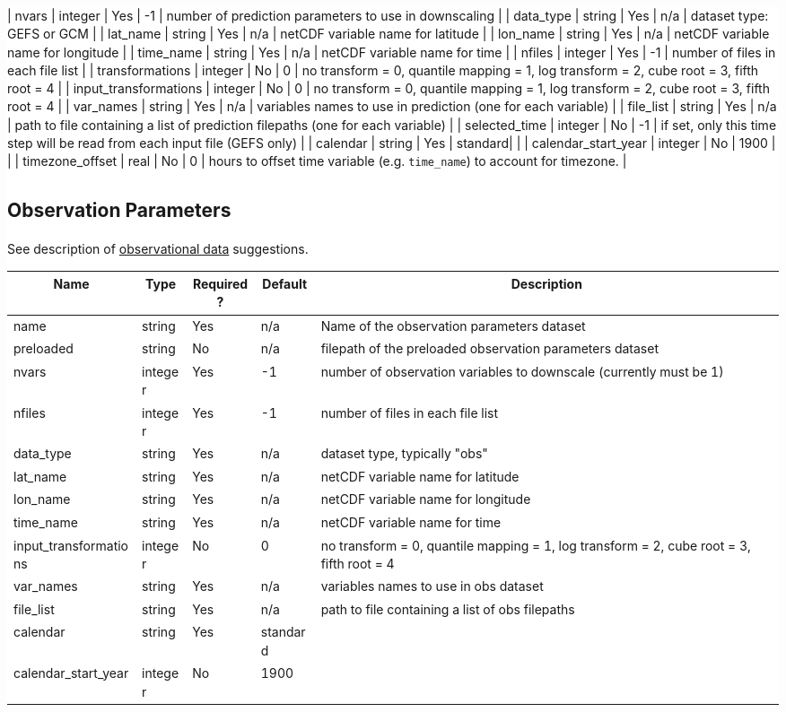 | nvars                 | integer | Yes       | -1      | number of prediction parameters to use in downscaling                                    |
| data_type             | string  | Yes       | n/a     | dataset type: GEFS or GCM                                                                |
| lat_name              | string  | Yes       | n/a     | netCDF variable name for latitude                                                        |
| lon_name              | string  | Yes       | n/a     | netCDF variable name for longitude                                                       |
| time_name             | string  | Yes       | n/a     | netCDF variable name for time                                                            |
| nfiles                | integer | Yes       | -1      | number of files in each file list                                                        |
| transformations       | integer | No        | 0       | no transform = 0, quantile mapping = 1, log transform = 2, cube root = 3, fifth root = 4 |
| input_transformations | integer | No        | 0       | no transform = 0, quantile mapping = 1, log transform = 2, cube root = 3, fifth root = 4 |
| var_names             | string  | Yes       | n/a     | variables names to use in prediction (one for each variable)                             |
| file_list             | string  | Yes       | n/a     | path to file containing a list of prediction filepaths (one for each variable)           |
| selected_time         | integer | No        | -1      | if set, only this time step will be read from each input file (GEFS only)                |
| calendar              | string  | Yes       | standard|                                                                                          |
| calendar_start_year   | integer | No        | 1900    |                                                                                          |
| timezone_offset       | real    | No        | 0       | hours to offset time variable (e.g. `time_name`) to account for timezone.                |

## Observation Parameters

See description of [observational data](Datasets/data.md) suggestions.

| Name                  | Type    | Required? | Default       | Description                                                                              |
|-----------------------|---------|-----------|---------------|------------------------------------------------------------------------------------------|
| name                  | string  | Yes       | n/a           | Name of the observation parameters dataset                                               |
| preloaded             | string  | No        | n/a           | filepath of the preloaded observation parameters dataset                                 |
| nvars                 | integer | Yes       | -1            | number of observation variables to downscale (currently must be 1)                       |
| nfiles                | integer | Yes       | -1            | number of files in each file list                                                        |
| data_type             | string  | Yes       | n/a           | dataset type, typically "obs"                                                            |
| lat_name              | string  | Yes       | n/a           | netCDF variable name for latitude                                                        |
| lon_name              | string  | Yes       | n/a           | netCDF variable name for longitude                                                       |
| time_name             | string  | Yes       | n/a           | netCDF variable name for time                                                            |
| input_transformations | integer | No        | 0             | no transform = 0, quantile mapping = 1, log transform = 2, cube root = 3, fifth root = 4 |
| var_names             | string  | Yes       | n/a           | variables names to use in obs dataset                                                    |
| file_list             | string  | Yes       | n/a           | path to file containing a list of obs filepaths                                          |
| calendar              | string  | Yes       | standard      |                                                                                          |
| calendar_start_year   | integer | No        | 1900          |                                                                                          |
